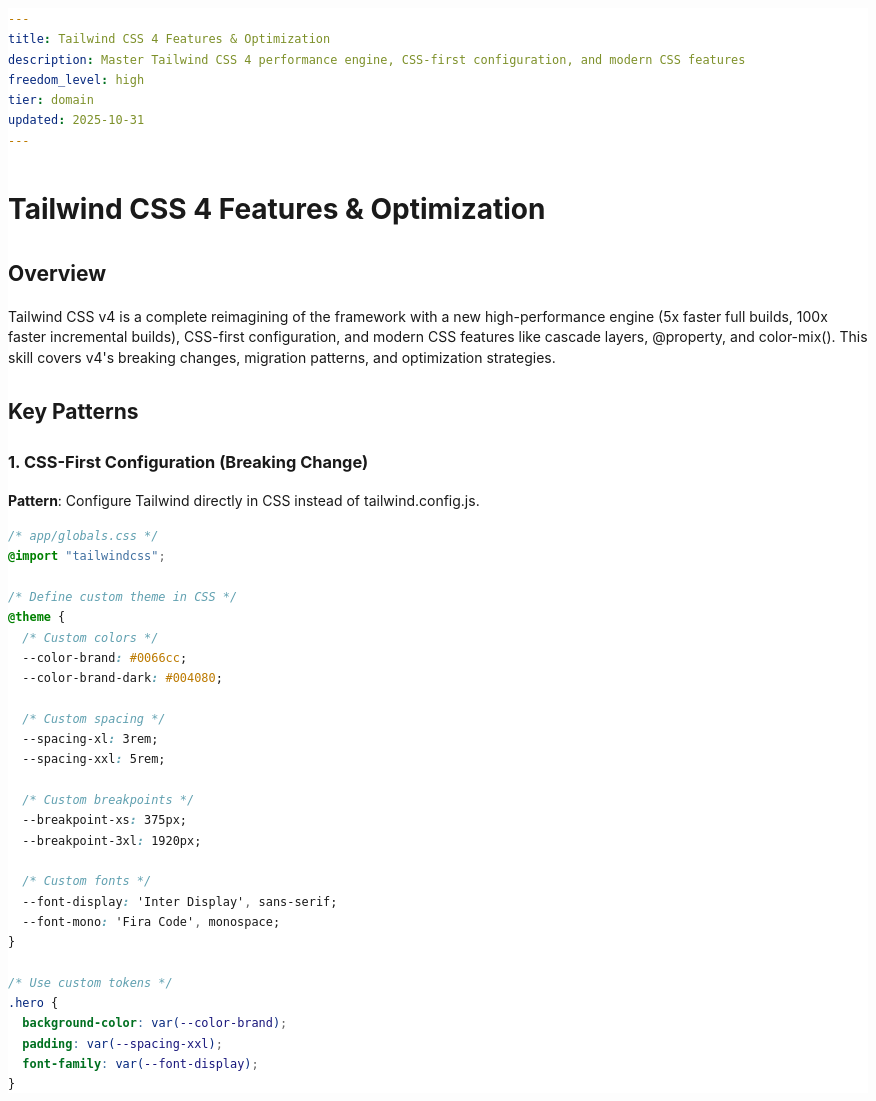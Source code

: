 ```yaml
---
title: Tailwind CSS 4 Features & Optimization
description: Master Tailwind CSS 4 performance engine, CSS-first configuration, and modern CSS features
freedom_level: high
tier: domain
updated: 2025-10-31
---
```


# Tailwind CSS 4 Features & Optimization

## Overview

Tailwind CSS v4 is a complete reimagining of the framework with a new high-performance engine (5x faster full builds, 100x faster incremental builds), CSS-first configuration, and modern CSS features like cascade layers, @property, and color-mix(). This skill covers v4's breaking changes, migration patterns, and optimization strategies.

## Key Patterns

### 1. CSS-First Configuration (Breaking Change)

**Pattern**: Configure Tailwind directly in CSS instead of tailwind.config.js.

```css
/* app/globals.css */
@import "tailwindcss";

/* Define custom theme in CSS */
@theme {
  /* Custom colors */
  --color-brand: #0066cc;
  --color-brand-dark: #004080;
  
  /* Custom spacing */
  --spacing-xl: 3rem;
  --spacing-xxl: 5rem;
  
  /* Custom breakpoints */
  --breakpoint-xs: 375px;
  --breakpoint-3xl: 1920px;
  
  /* Custom fonts */
  --font-display: 'Inter Display', sans-serif;
  --font-mono: 'Fira Code', monospace;
}

/* Use custom tokens */
.hero {
  background-color: var(--color-brand);
  padding: var(--spacing-xxl);
  font-family: var(--font-display);
}
```
